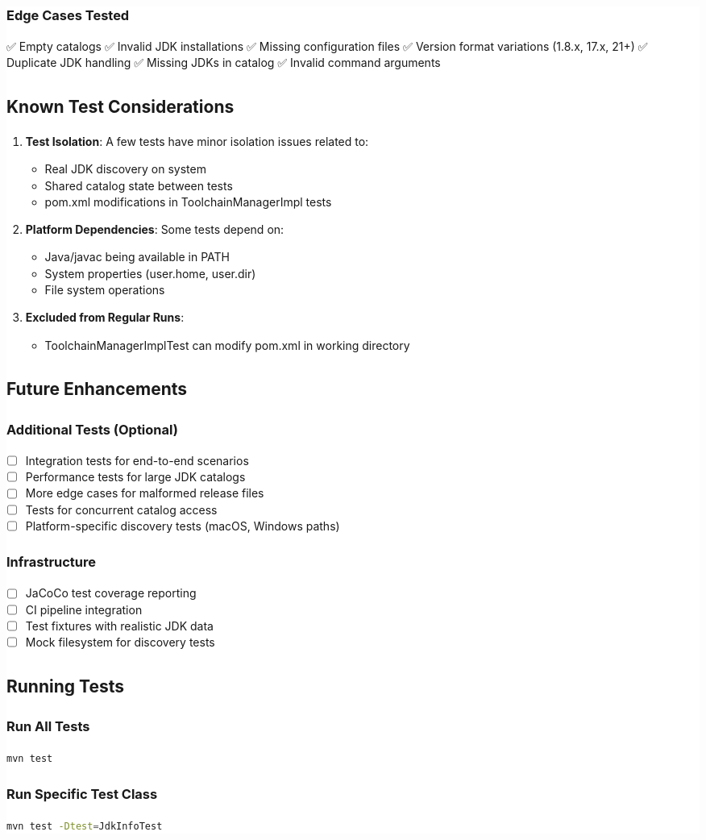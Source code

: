 ### Edge Cases Tested
✅ Empty catalogs
✅ Invalid JDK installations
✅ Missing configuration files
✅ Version format variations (1.8.x, 17.x, 21+)
✅ Duplicate JDK handling
✅ Missing JDKs in catalog
✅ Invalid command arguments

## Known Test Considerations

1. **Test Isolation**: A few tests have minor isolation issues related to:
   - Real JDK discovery on system
   - Shared catalog state between tests
   - pom.xml modifications in ToolchainManagerImpl tests

2. **Platform Dependencies**: Some tests depend on:
   - Java/javac being available in PATH
   - System properties (user.home, user.dir)
   - File system operations

3. **Excluded from Regular Runs**: 
   - ToolchainManagerImplTest can modify pom.xml in working directory

## Future Enhancements

### Additional Tests (Optional)
- [ ] Integration tests for end-to-end scenarios
- [ ] Performance tests for large JDK catalogs
- [ ] More edge cases for malformed release files
- [ ] Tests for concurrent catalog access
- [ ] Platform-specific discovery tests (macOS, Windows paths)

### Infrastructure
- [ ] JaCoCo test coverage reporting
- [ ] CI pipeline integration
- [ ] Test fixtures with realistic JDK data
- [ ] Mock filesystem for discovery tests

## Running Tests

### Run All Tests
```bash
mvn test
```

### Run Specific Test Class
```bash
mvn test -Dtest=JdkInfoTest
```
